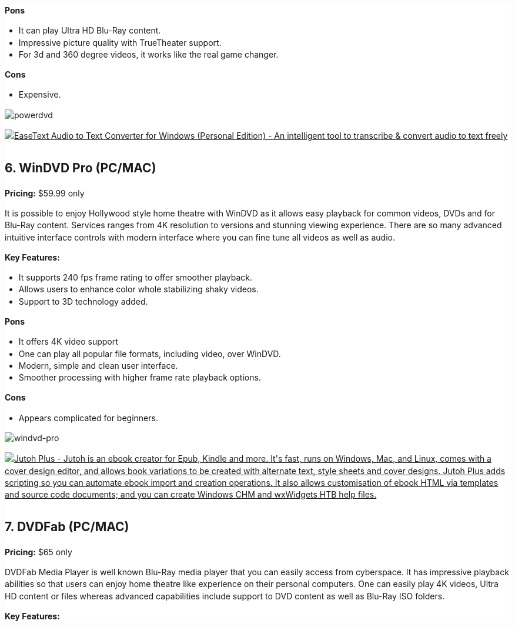 **Pons**

* It can play Ultra HD Blu-Ray content.
* Impressive picture quality with TrueTheater support.
* For 3d and 360 degree videos, it works like the real game changer.

**Cons**

* Expensive.

![ powerdvd](https://images.wondershare.com/filmora/article-images/powerdvd.jpg)

<a href="https://secure.2checkout.com/order/checkout.php?PRODS=40203538&QTY=1&AFFILIATE=108875&CART=1"><img src="https://secure.avangate.com/images/merchant/cc4b82e826b52ec41c810301548e8f48/products/audio-to-text-transcription-software.png" border="0">EaseText Audio to Text Converter for Windows (Personal Edition) - An intelligent tool to transcribe & convert audio to text freely </a>


## 6\. WinDVD Pro (PC/MAC)

**Pricing:** $59.99 only

It is possible to enjoy Hollywood style home theatre with WinDVD as it allows easy playback for common videos, DVDs and for Blu-Ray content. Services ranges from 4K resolution to  versions and stunning viewing experience. There are so many advanced intuitive interface controls with modern interface where you can fine tune all videos as well as audio.

**Key Features:**

* It supports 240 fps frame rating to offer smoother playback.
* Allows users to enhance color whole stabilizing shaky videos.
* Support to 3D technology added.

**Pons**

* It offers 4K video support
* One can play all popular file formats, including video, over WinDVD.
* Modern, simple and clean user interface.
* Smoother processing with higher frame rate playback options.

**Cons**

* Appears complicated for beginners.

![windvd-pro ](https://images.wondershare.com/filmora/article-images/windvd-pro.jpg)

<a href="https://secure.2checkout.com/order/checkout.php?PRODS=4699091&QTY=1&AFFILIATE=108875&CART=1"><img src="https://secure.avangate.com/images/merchant/bccefcc1b1eee9eca3ae4f5c1a281482/products/1_jutoh-logo-1200x1600.jpg" border="0">Jutoh Plus -  Jutoh is an ebook creator for Epub, Kindle and more. It's fast, runs on Windows, Mac, and Linux, comes with a cover design editor, and allows book variations to be created with alternate text, style sheets and cover designs. Jutoh Plus adds scripting so you can automate ebook import and creation operations. It also allows customisation of ebook HTML via templates and source code documents; and you can create Windows CHM and wxWidgets HTB help files. </a>


## 7\. DVDFab (PC/MAC)

**Pricing:** $65 only

DVDFab Media Player is well known Blu-Ray media player that you can easily access from cyberspace. It has impressive playback abilities so that users can enjoy home theatre like experience on their personal computers. One can easily play 4K videos, Ultra HD content or  files whereas advanced capabilities include support to DVD content as well as Blu-Ray ISO folders.

**Key Features:**
